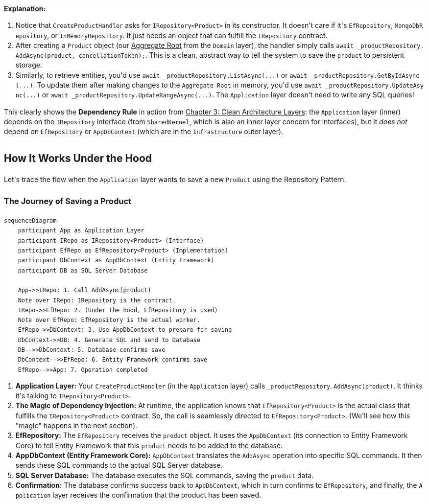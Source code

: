 **Explanation:**
1.  Notice that `CreateProductHandler` asks for `IRepository<Product>` in its constructor. It doesn't care if it's `EfRepository`, `MongoDbRepository`, or `InMemoryRepository`. It just needs an object that can fulfill the `IRepository` contract.
2.  After creating a `Product` object (our [Aggregate Root](01_domain_entities___aggregate_roots_.md) from the `Domain` layer), the handler simply calls `await _productRepository.AddAsync(product, cancellationToken);`. This is a clean, abstract way to tell the system to save the `product` to persistent storage.
3.  Similarly, to retrieve entities, you'd use `await _productRepository.ListAsync(...)` or `await _productRepository.GetByIdAsync(...)`. To update them after making changes to the `Aggregate Root` in memory, you'd use `await _productRepository.UpdateAsync(...)` or `await _productRepository.UpdateRangeAsync(...)`. The `Application` layer doesn't need to write any SQL queries!

This clearly shows the **Dependency Rule** in action from [Chapter 3: Clean Architecture Layers](03_clean_architecture_layers_.md): the `Application` layer (inner) depends on the `IRepository` interface (from `SharedKernel`, which is also an inner layer concern for interfaces), but it *does not* depend on `EfRepository` or `AppDbContext` (which are in the `Infrastructure` outer layer).

## How It Works Under the Hood

Let's trace the flow when the `Application` layer wants to save a new `Product` using the Repository Pattern.

### The Journey of Saving a Product

```mermaid
sequenceDiagram
    participant App as Application Layer
    participant IRepo as IRepository<Product> (Interface)
    participant EfRepo as EfRepository<Product> (Implementation)
    participant DbContext as AppDbContext (Entity Framework)
    participant DB as SQL Server Database

    App->>IRepo: 1. Call AddAsync(product)
    Note over IRepo: IRepository is the contract.
    IRepo->>EfRepo: 2. (Under the hood, EfRepository is used)
    Note over EfRepo: EfRepository is the actual worker.
    EfRepo->>DbContext: 3. Use AppDbContext to prepare for saving
    DbContext->>DB: 4. Generate SQL and send to Database
    DB-->>DbContext: 5. Database confirms save
    DbContext-->>EfRepo: 6. Entity Framework confirms save
    EfRepo-->>App: 7. Operation completed
```

1.  **Application Layer:** Your `CreateProductHandler` (in the `Application` layer) calls `_productRepository.AddAsync(product)`. It thinks it's talking to `IRepository<Product>`.
2.  **The Magic of Dependency Injection:** At runtime, the application knows that `EfRepository<Product>` is the actual class that fulfills the `IRepository<Product>` contract. So, the call is seamlessly directed to `EfRepository<Product>`. (We'll see how this "magic" happens in the next section).
3.  **EfRepository<Product>:** The `EfRepository` receives the `product` object. It uses the `AppDbContext` (its connection to Entity Framework Core) to tell Entity Framework that this `product` needs to be added to the database.
4.  **AppDbContext (Entity Framework Core):** `AppDbContext` translates the `AddAsync` operation into specific SQL commands. It then sends these SQL commands to the actual SQL Server database.
5.  **SQL Server Database:** The database executes the SQL commands, saving the `product` data.
6.  **Confirmation:** The database confirms success back to `AppDbContext`, which in turn confirms to `EfRepository`, and finally, the `Application` layer receives the confirmation that the product has been saved.
